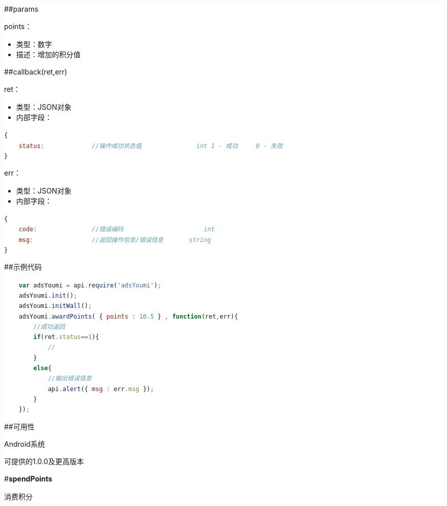 ##params
	
points：

- 类型：数字
- 描述：增加的积分值

##callback(ret,err)

ret：

- 类型：JSON对象
- 内部字段：

```js
{
	status:				//操作成功状态值				int 1 - 成功     0 - 失败
}
```

err：

- 类型：JSON对象
- 内部字段：

```js
{
	code:				//错误编码						int
	msg:				//返回操作信息/错误信息 		string
}
```

##示例代码
```js
	var adsYoumi = api.require('adsYoumi');
	adsYoumi.init();
	adsYoumi.initWall();
	adsYoumi.awardPoints( { points : 10.5 } , function(ret,err){
		//成功返回
		if(ret.status==1){
			//
		}
		else{
			//输出错误信息
			api.alert({ msg : err.msg });
		}
	});
```

##可用性

Android系统

可提供的1.0.0及更高版本

#**spendPoints**<div id="a6"></div>

消费积分
